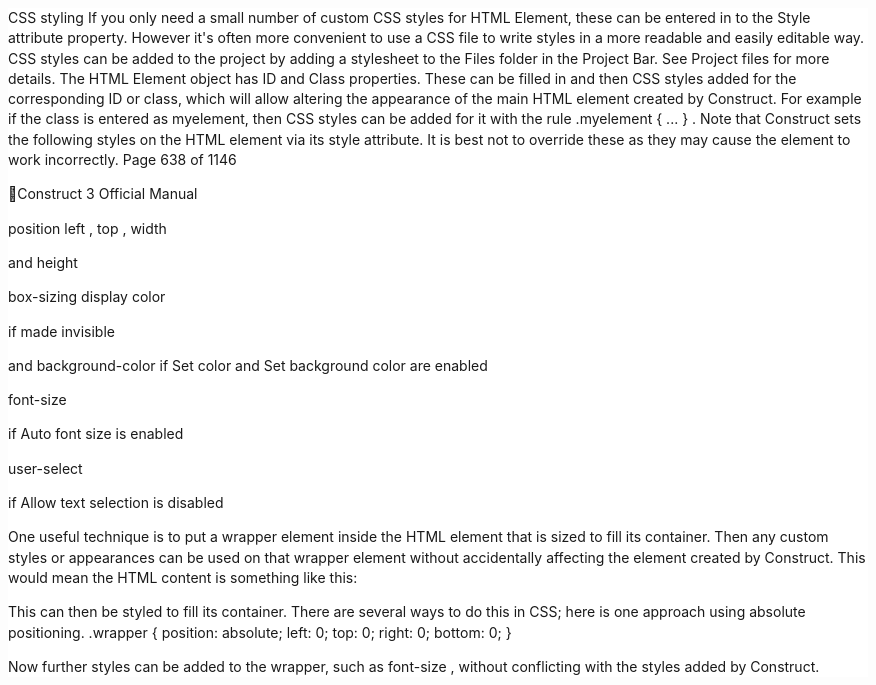 CSS styling
If you only need a small number of custom CSS styles for HTML Element, these can be entered
in to the Style attribute property. However it's often more convenient to use a CSS file to write
styles in a more readable and easily editable way.
CSS styles can be added to the project by adding a stylesheet to the Files folder in the Project
Bar. See Project files for more details.
The HTML Element object has ID and Class properties. These can be filled in and then CSS
styles added for the corresponding ID or class, which will allow altering the appearance of the
main HTML element created by Construct. For example if the class is entered as myelement,
then CSS styles can be added for it with the rule .myelement { ... } .
Note that Construct sets the following styles on the HTML element via its style attribute. It is
best not to override these as they may cause the element to work incorrectly.
Page 638 of 1146

Construct 3 Official Manual

position
left , top , width

and height

box-sizing
display
color

if made invisible

and background-color if Set color and Set background color are enabled

font-size

if Auto font size is enabled

user-select

if Allow text selection is disabled

One useful technique is to put a wrapper element inside the HTML element that is sized to fill its
container. Then any custom styles or appearances can be used on that wrapper element without
accidentally affecting the element created by Construct. This would mean the HTML content is
something like this:
<div class="wrapper">

</div>

This can then be styled to fill its container. There are several ways to do this in CSS; here is one
approach using absolute positioning.
.wrapper {
position: absolute;
left: 0;
top: 0;
right: 0;
bottom: 0;
}

Now further styles can be added to the wrapper, such as font-size , without conflicting with the
styles added by Construct.
